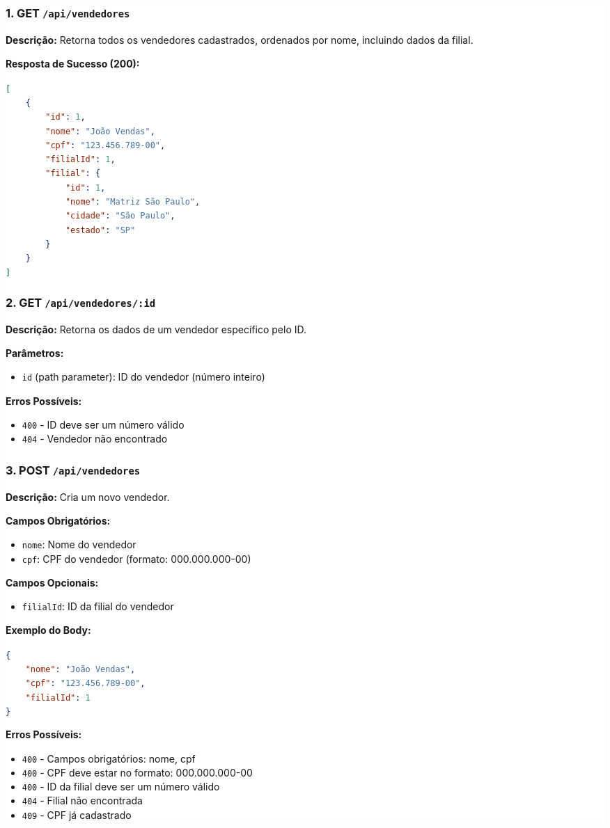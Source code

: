 ### 1. **GET** `/api/vendedores`
**Descrição:** Retorna todos os vendedores cadastrados, ordenados por nome, incluindo dados da filial.

**Resposta de Sucesso (200):**
```json
[
    {
        "id": 1,
        "nome": "João Vendas",
        "cpf": "123.456.789-00",
        "filialId": 1,
        "filial": {
            "id": 1,
            "nome": "Matriz São Paulo",
            "cidade": "São Paulo",
            "estado": "SP"
        }
    }
]
```

### 2. **GET** `/api/vendedores/:id`
**Descrição:** Retorna os dados de um vendedor específico pelo ID.

**Parâmetros:**
- `id` (path parameter): ID do vendedor (número inteiro)

**Erros Possíveis:**
- `400` - ID deve ser um número válido
- `404` - Vendedor não encontrado

### 3. **POST** `/api/vendedores`
**Descrição:** Cria um novo vendedor.

**Campos Obrigatórios:**
- `nome`: Nome do vendedor
- `cpf`: CPF do vendedor (formato: 000.000.000-00)

**Campos Opcionais:**
- `filialId`: ID da filial do vendedor

**Exemplo do Body:**
```json
{
    "nome": "João Vendas",
    "cpf": "123.456.789-00",
    "filialId": 1
}
```

**Erros Possíveis:**
- `400` - Campos obrigatórios: nome, cpf
- `400` - CPF deve estar no formato: 000.000.000-00
- `400` - ID da filial deve ser um número válido
- `404` - Filial não encontrada
- `409` - CPF já cadastrado
